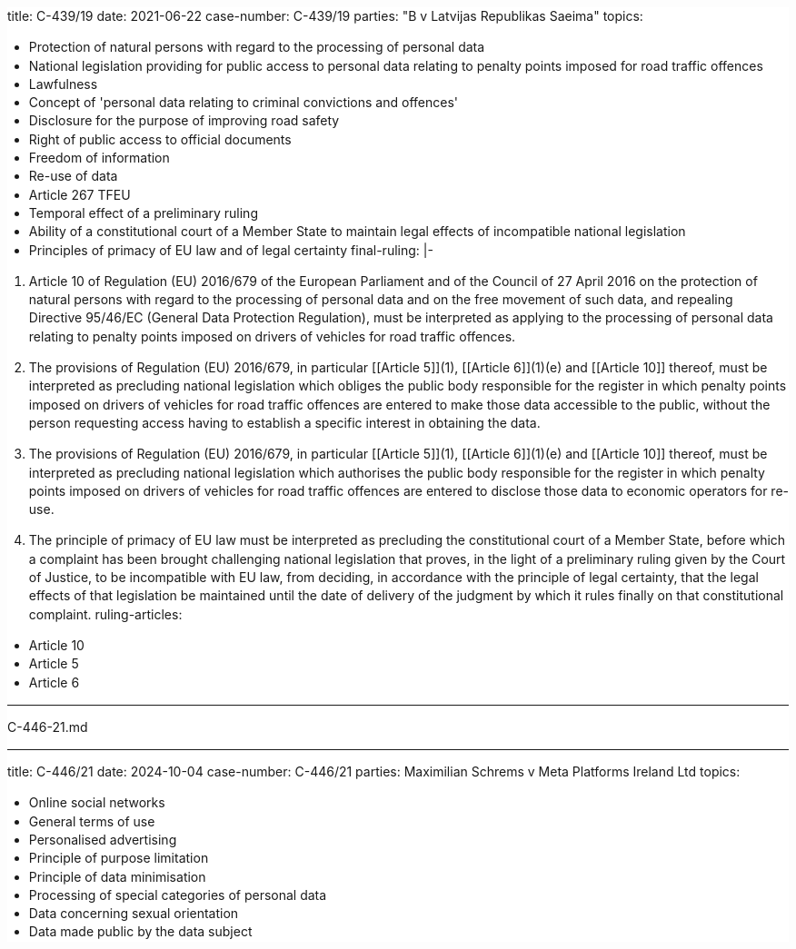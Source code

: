 title: C-439/19
date: 2021-06-22
case-number: C-439/19
parties: "B v Latvijas Republikas Saeima"
topics:
  - Protection of natural persons with regard to the processing of personal data
  - National legislation providing for public access to personal data relating to penalty points imposed for road traffic offences
  - Lawfulness
  - Concept of 'personal data relating to criminal convictions and offences'
  - Disclosure for the purpose of improving road safety
  - Right of public access to official documents
  - Freedom of information
  - Re-use of data
  - Article 267 TFEU
  - Temporal effect of a preliminary ruling
  - Ability of a constitutional court of a Member State to maintain legal effects of incompatible national legislation
  - Principles of primacy of EU law and of legal certainty
final-ruling: |-
  1. Article 10 of Regulation (EU) 2016/679 of the European Parliament and of the Council of 27 April 2016 on the protection of natural persons with regard to the processing of personal data and on the free movement of such data, and repealing Directive 95/46/EC (General Data Protection Regulation), must be interpreted as applying to the processing of personal data relating to penalty points imposed on drivers of vehicles for road traffic offences.

  2. The provisions of Regulation (EU) 2016/679, in particular [[Article 5]](1\), [[Article 6]](1\)(e) and [[Article 10]] thereof, must be interpreted as precluding national legislation which obliges the public body responsible for the register in which penalty points imposed on drivers of vehicles for road traffic offences are entered to make those data accessible to the public, without the person requesting access having to establish a specific interest in obtaining the data.

  3. The provisions of Regulation (EU) 2016/679, in particular [[Article 5]](1\), [[Article 6]](1\)(e) and [[Article 10]] thereof, must be interpreted as precluding national legislation which authorises the public body responsible for the register in which penalty points imposed on drivers of vehicles for road traffic offences are entered to disclose those data to economic operators for re-use.

  4. The principle of primacy of EU law must be interpreted as precluding the constitutional court of a Member State, before which a complaint has been brought challenging national legislation that proves, in the light of a preliminary ruling given by the Court of Justice, to be incompatible with EU law, from deciding, in accordance with the principle of legal certainty, that the legal effects of that legislation be maintained until the date of delivery of the judgment by which it rules finally on that constitutional complaint.
ruling-articles:
  - Article 10
  - Article 5
  - Article 6
---

C-446-21.md

---
title: C-446/21
date: 2024-10-04
case-number: C-446/21
parties: Maximilian Schrems v Meta Platforms Ireland Ltd
topics:
  - Online social networks
  - General terms of use
  - Personalised advertising
  - Principle of purpose limitation
  - Principle of data minimisation
  - Processing of special categories of personal data
  - Data concerning sexual orientation
  - Data made public by the data subject